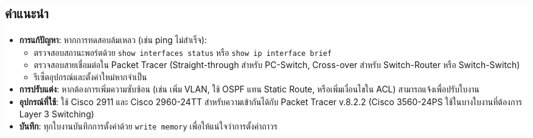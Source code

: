 
## คำแนะนำ
- **การแก้ปัญหา**: หากการทดสอบล้มเหลว (เช่น ping ไม่สำเร็จ):
  - ตรวจสอบสถานะพอร์ตด้วย `show interfaces status` หรือ `show ip interface brief`
  - ตรวจสอบสายเชื่อมต่อใน Packet Tracer (Straight-through สำหรับ PC-Switch, Cross-over สำหรับ Switch-Router หรือ Switch-Switch)
  - รีเซ็ตอุปกรณ์และตั้งค่าใหม่หากจำเป็น
- **การปรับแต่ง**: หากต้องการเพิ่มความซับซ้อน (เช่น เพิ่ม VLAN, ใช้ OSPF แทน Static Route, หรือเพิ่มเงื่อนไขใน ACL) สามารถแจ้งเพื่อปรับใบงาน
- **อุปกรณ์ที่ใช้**: ใช้ Cisco 2911 และ Cisco 2960-24TT สำหรับความเข้ากันได้กับ Packet Tracer v.8.2.2 (Cisco 3560-24PS ใช้ในบางใบงานที่ต้องการ Layer 3 Switching)
- **บันทึก**: ทุกใบงานบันทึกการตั้งค่าด้วย `write memory` เพื่อให้แน่ใจว่าการตั้งค่าถาวร